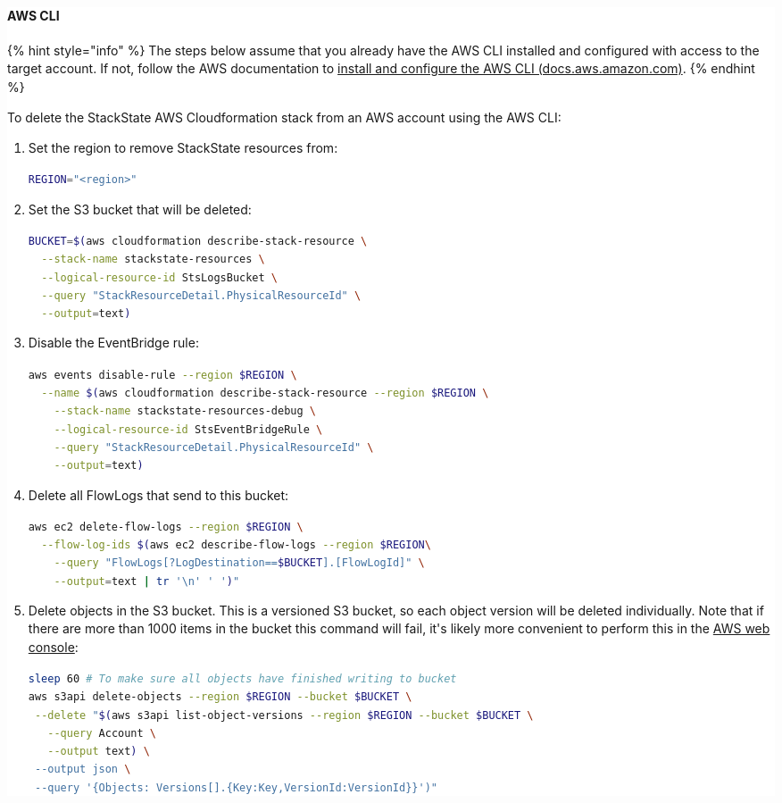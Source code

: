 #### AWS CLI

{% hint style="info" %}
The steps below assume that you already have the AWS CLI installed and configured with access to the target account. If not, follow the AWS documentation to [install and configure the AWS CLI \(docs.aws.amazon.com\)](https://docs.aws.amazon.com/cli/latest/userguide/cli-chap-configure.html).
{% endhint %}

To delete the StackState AWS Cloudformation stack from an AWS account using the AWS CLI:

1. Set the region to remove StackState resources from:

   ```bash
   REGION="<region>"
   ```

2. Set the S3 bucket that will be deleted:

   ```bash
   BUCKET=$(aws cloudformation describe-stack-resource \
     --stack-name stackstate-resources \
     --logical-resource-id StsLogsBucket \
     --query "StackResourceDetail.PhysicalResourceId" \
     --output=text)
   ```
   
3. Disable the EventBridge rule: 

   ```bash
   aws events disable-rule --region $REGION \
     --name $(aws cloudformation describe-stack-resource --region $REGION \
       --stack-name stackstate-resources-debug \
       --logical-resource-id StsEventBridgeRule \
       --query "StackResourceDetail.PhysicalResourceId" \
       --output=text)
   ```
   
4. Delete all FlowLogs that send to this bucket:

   ```bash
   aws ec2 delete-flow-logs --region $REGION \
     --flow-log-ids $(aws ec2 describe-flow-logs --region $REGION\
       --query "FlowLogs[?LogDestination==$BUCKET].[FlowLogId]" \
       --output=text | tr '\n' ' ')"
   ```

5. Delete objects in the S3 bucket. This is a versioned S3 bucket, so each object version will be deleted individually. Note that if there are more than 1000 items in the bucket this command will fail, it's likely more convenient to perform this in the [AWS web console](#aws-web-console):

   ```bash
   sleep 60 # To make sure all objects have finished writing to bucket
   aws s3api delete-objects --region $REGION --bucket $BUCKET \
    --delete "$(aws s3api list-object-versions --region $REGION --bucket $BUCKET \
      --query Account \
      --output text) \
    --output json \
    --query '{Objects: Versions[].{Key:Key,VersionId:VersionId}}')"
   ```

